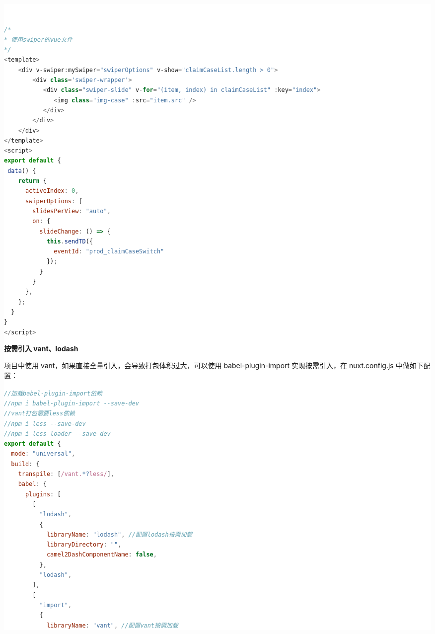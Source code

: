```js


/*
* 使用swiper的vue文件
*/
<template>
    <div v-swiper:mySwiper="swiperOptions" v-show="claimCaseList.length > 0">
        <div class='swiper-wrapper'>
           <div class="swiper-slide" v-for="(item, index) in claimCaseList" :key="index">
              <img class="img-case" :src="item.src" />
           </div>
        </div>
    </div>
</template>
<script>
export default {
 data() {
    return {
      activeIndex: 0,
      swiperOptions: {
        slidesPerView: "auto",
        on: {
          slideChange: () => {
            this.sendTD({
              eventId: "prod_claimCaseSwitch"
            });
          }
        }
      },
    };
  }
}
</script>
```

**按需引入 vant、lodash**

项目中使用 vant，如果直接全量引入，会导致打包体积过大，可以使用 babel-plugin-import 实现按需引入，在 nuxt.config.js 中做如下配置：

```js
//加载babel-plugin-import依赖
//npm i babel-plugin-import --save-dev
//vant打包需要less依赖
//npm i less --save-dev
//npm i less-loader --save-dev
export default {
  mode: "universal",
  build: {
    transpile: [/vant.*?less/],
    babel: {
      plugins: [
        [
          "lodash",
          {
            libraryName: "lodash", //配置lodash按需加载
            libraryDirectory: "",
            camel2DashComponentName: false,
          },
          "lodash",
        ],
        [
          "import",
          {
            libraryName: "vant", //配置vant按需加载
```